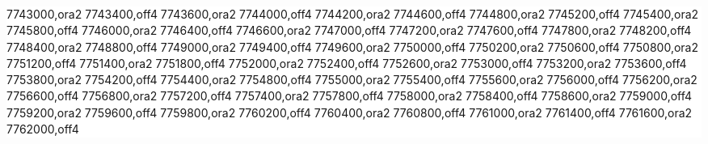 7743000,ora2
7743400,off4
7743600,ora2
7744000,off4
7744200,ora2
7744600,off4
7744800,ora2
7745200,off4
7745400,ora2
7745800,off4
7746000,ora2
7746400,off4
7746600,ora2
7747000,off4
7747200,ora2
7747600,off4
7747800,ora2
7748200,off4
7748400,ora2
7748800,off4
7749000,ora2
7749400,off4
7749600,ora2
7750000,off4
7750200,ora2
7750600,off4
7750800,ora2
7751200,off4
7751400,ora2
7751800,off4
7752000,ora2
7752400,off4
7752600,ora2
7753000,off4
7753200,ora2
7753600,off4
7753800,ora2
7754200,off4
7754400,ora2
7754800,off4
7755000,ora2
7755400,off4
7755600,ora2
7756000,off4
7756200,ora2
7756600,off4
7756800,ora2
7757200,off4
7757400,ora2
7757800,off4
7758000,ora2
7758400,off4
7758600,ora2
7759000,off4
7759200,ora2
7759600,off4
7759800,ora2
7760200,off4
7760400,ora2
7760800,off4
7761000,ora2
7761400,off4
7761600,ora2
7762000,off4